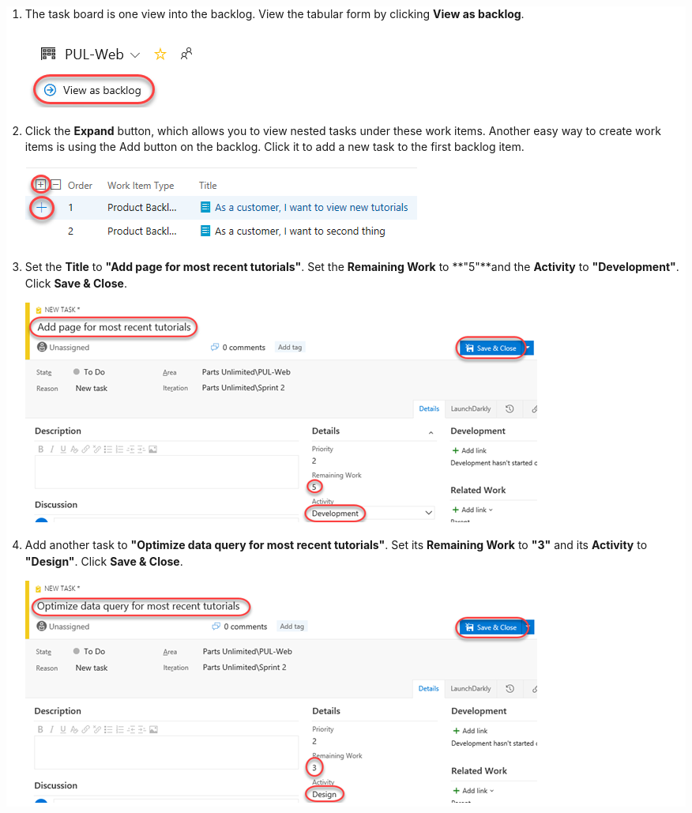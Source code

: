 1. The task board is one view into the backlog. View the tabular form by clicking **View as backlog**.

    ![](images/039.png)

1. Click the **Expand** button, which allows you to view nested tasks under these work items. Another easy way to create work items is using the Add button on the backlog. Click it to add a new task to the first backlog item.

    ![](images/040.png)

1. Set the **Title** to **"Add page for most recent tutorials"**. Set the **Remaining Work** to **"5"**and the **Activity** to **"Development"**. Click **Save & Close**.

    ![](images/041.png)

1. Add another task to **"Optimize data query for most recent tutorials"**. Set its **Remaining Work** to **"3"** and its **Activity** to **"Design"**. Click **Save & Close**.

    ![](images/042.png)
